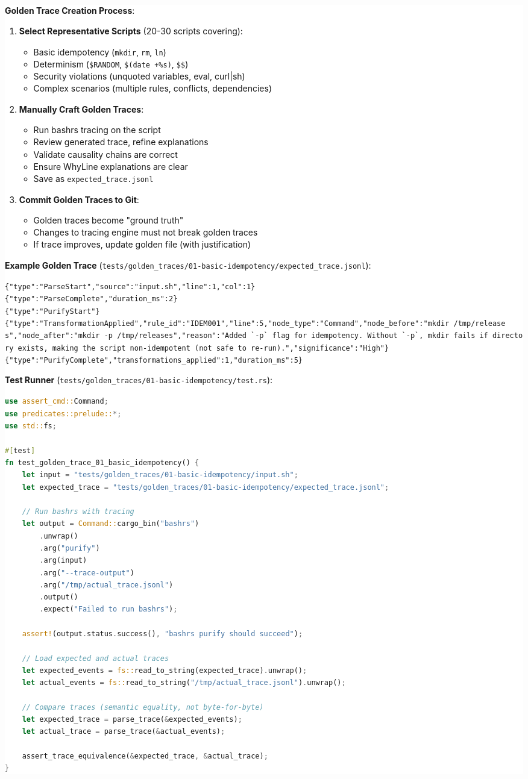 **Golden Trace Creation Process**:

1. **Select Representative Scripts** (20-30 scripts covering):
   - Basic idempotency (`mkdir`, `rm`, `ln`)
   - Determinism (`$RANDOM`, `$(date +%s)`, `$$`)
   - Security violations (unquoted variables, eval, curl|sh)
   - Complex scenarios (multiple rules, conflicts, dependencies)

2. **Manually Craft Golden Traces**:
   - Run bashrs tracing on the script
   - Review generated trace, refine explanations
   - Validate causality chains are correct
   - Ensure WhyLine explanations are clear
   - Save as `expected_trace.jsonl`

3. **Commit Golden Traces to Git**:
   - Golden traces become "ground truth"
   - Changes to tracing engine must not break golden traces
   - If trace improves, update golden file (with justification)

**Example Golden Trace** (`tests/golden_traces/01-basic-idempotency/expected_trace.jsonl`):

```jsonl
{"type":"ParseStart","source":"input.sh","line":1,"col":1}
{"type":"ParseComplete","duration_ms":2}
{"type":"PurifyStart"}
{"type":"TransformationApplied","rule_id":"IDEM001","line":5,"node_type":"Command","node_before":"mkdir /tmp/releases","node_after":"mkdir -p /tmp/releases","reason":"Added `-p` flag for idempotency. Without `-p`, mkdir fails if directory exists, making the script non-idempotent (not safe to re-run).","significance":"High"}
{"type":"PurifyComplete","transformations_applied":1,"duration_ms":5}
```

**Test Runner** (`tests/golden_traces/01-basic-idempotency/test.rs`):

```rust
use assert_cmd::Command;
use predicates::prelude::*;
use std::fs;

#[test]
fn test_golden_trace_01_basic_idempotency() {
    let input = "tests/golden_traces/01-basic-idempotency/input.sh";
    let expected_trace = "tests/golden_traces/01-basic-idempotency/expected_trace.jsonl";

    // Run bashrs with tracing
    let output = Command::cargo_bin("bashrs")
        .unwrap()
        .arg("purify")
        .arg(input)
        .arg("--trace-output")
        .arg("/tmp/actual_trace.jsonl")
        .output()
        .expect("Failed to run bashrs");

    assert!(output.status.success(), "bashrs purify should succeed");

    // Load expected and actual traces
    let expected_events = fs::read_to_string(expected_trace).unwrap();
    let actual_events = fs::read_to_string("/tmp/actual_trace.jsonl").unwrap();

    // Compare traces (semantic equality, not byte-for-byte)
    let expected_trace = parse_trace(&expected_events);
    let actual_trace = parse_trace(&actual_events);

    assert_trace_equivalence(&expected_trace, &actual_trace);
}
```